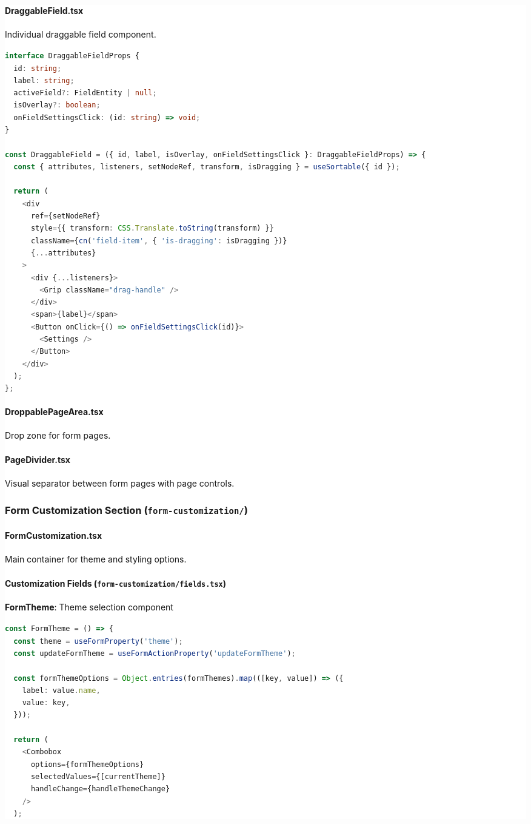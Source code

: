 #### DraggableField.tsx
Individual draggable field component.

```typescript
interface DraggableFieldProps {
  id: string;
  label: string;
  activeField?: FieldEntity | null;
  isOverlay?: boolean;
  onFieldSettingsClick: (id: string) => void;
}

const DraggableField = ({ id, label, isOverlay, onFieldSettingsClick }: DraggableFieldProps) => {
  const { attributes, listeners, setNodeRef, transform, isDragging } = useSortable({ id });
  
  return (
    <div
      ref={setNodeRef}
      style={{ transform: CSS.Translate.toString(transform) }}
      className={cn('field-item', { 'is-dragging': isDragging })}
      {...attributes}
    >
      <div {...listeners}>
        <Grip className="drag-handle" />
      </div>
      <span>{label}</span>
      <Button onClick={() => onFieldSettingsClick(id)}>
        <Settings />
      </Button>
    </div>
  );
};
```

#### DroppablePageArea.tsx
Drop zone for form pages.

#### PageDivider.tsx
Visual separator between form pages with page controls.

### Form Customization Section (`form-customization/`)

#### FormCustomization.tsx
Main container for theme and styling options.

#### Customization Fields (`form-customization/fields.tsx`)

**FormTheme**: Theme selection component
```typescript
const FormTheme = () => {
  const theme = useFormProperty('theme');
  const updateFormTheme = useFormActionProperty('updateFormTheme');
  
  const formThemeOptions = Object.entries(formThemes).map(([key, value]) => ({
    label: value.name,
    value: key,
  }));
  
  return (
    <Combobox
      options={formThemeOptions}
      selectedValues={[currentTheme]}
      handleChange={handleThemeChange}
    />
  );
```